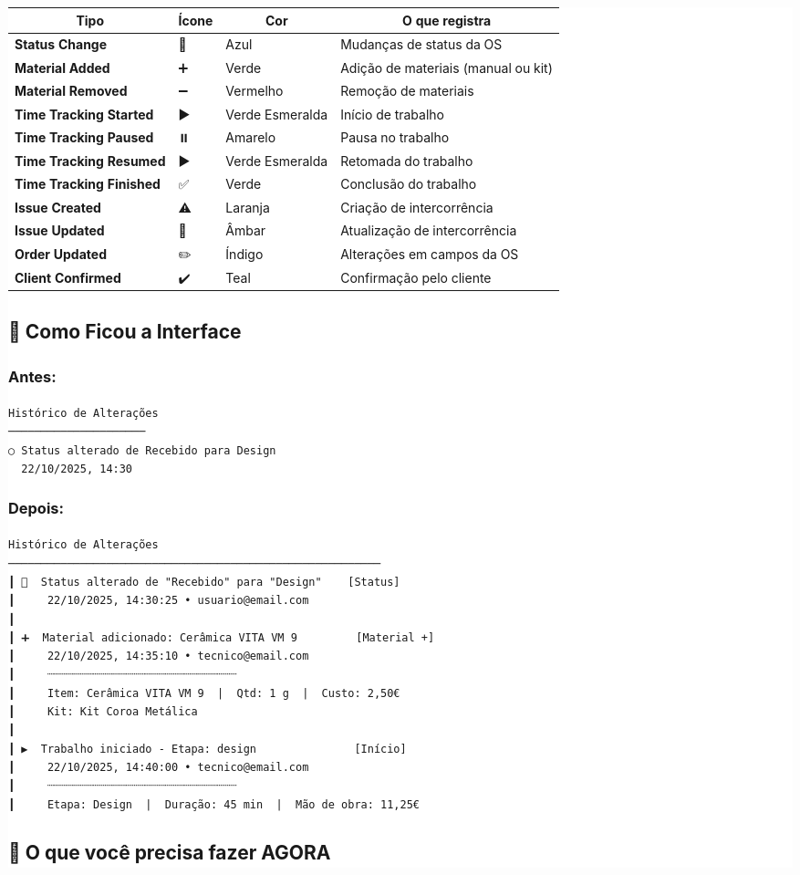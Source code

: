 | Tipo | Ícone | Cor | O que registra |
|------|-------|-----|----------------|
| **Status Change** | 🔄 | Azul | Mudanças de status da OS |
| **Material Added** | ➕ | Verde | Adição de materiais (manual ou kit) |
| **Material Removed** | ➖ | Vermelho | Remoção de materiais |
| **Time Tracking Started** | ▶️ | Verde Esmeralda | Início de trabalho |
| **Time Tracking Paused** | ⏸️ | Amarelo | Pausa no trabalho |
| **Time Tracking Resumed** | ▶️ | Verde Esmeralda | Retomada do trabalho |
| **Time Tracking Finished** | ✅ | Verde | Conclusão do trabalho |
| **Issue Created** | ⚠️ | Laranja | Criação de intercorrência |
| **Issue Updated** | 📝 | Âmbar | Atualização de intercorrência |
| **Order Updated** | ✏️ | Índigo | Alterações em campos da OS |
| **Client Confirmed** | ✔️ | Teal | Confirmação pelo cliente |

## 📸 Como Ficou a Interface

### Antes:
```
Histórico de Alterações
─────────────────────
○ Status alterado de Recebido para Design
  22/10/2025, 14:30
```

### Depois:
```
Histórico de Alterações
─────────────────────────────────────────────────────────
┃ 🔄  Status alterado de "Recebido" para "Design"    [Status]
┃     22/10/2025, 14:30:25 • usuario@email.com
┃
┃ ➕  Material adicionado: Cerâmica VITA VM 9         [Material +]
┃     22/10/2025, 14:35:10 • tecnico@email.com
┃     ┈┈┈┈┈┈┈┈┈┈┈┈┈┈┈┈┈┈┈┈┈┈┈┈┈┈┈┈┈
┃     Item: Cerâmica VITA VM 9  |  Qtd: 1 g  |  Custo: 2,50€
┃     Kit: Kit Coroa Metálica
┃
┃ ▶️  Trabalho iniciado - Etapa: design               [Início]
┃     22/10/2025, 14:40:00 • tecnico@email.com
┃     ┈┈┈┈┈┈┈┈┈┈┈┈┈┈┈┈┈┈┈┈┈┈┈┈┈┈┈┈┈
┃     Etapa: Design  |  Duração: 45 min  |  Mão de obra: 11,25€
```

## 🚀 O que você precisa fazer AGORA
